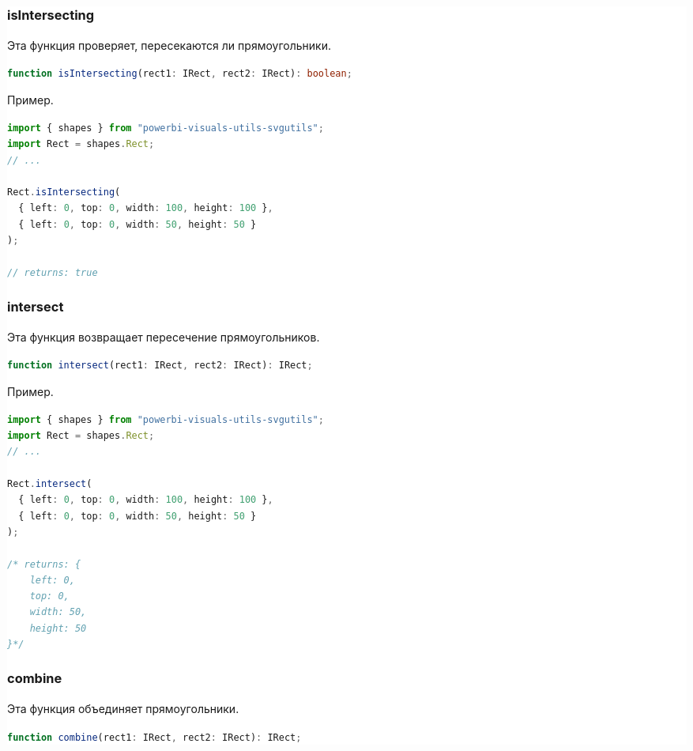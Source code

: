 ### <a name="isintersecting"></a>isIntersecting

Эта функция проверяет, пересекаются ли прямоугольники.

```typescript
function isIntersecting(rect1: IRect, rect2: IRect): boolean;
```

Пример.

```typescript
import { shapes } from "powerbi-visuals-utils-svgutils";
import Rect = shapes.Rect;
// ...

Rect.isIntersecting(
  { left: 0, top: 0, width: 100, height: 100 },
  { left: 0, top: 0, width: 50, height: 50 }
);

// returns: true
```

### <a name="intersect"></a>intersect

Эта функция возвращает пересечение прямоугольников.

```typescript
function intersect(rect1: IRect, rect2: IRect): IRect;
```

Пример.

```typescript
import { shapes } from "powerbi-visuals-utils-svgutils";
import Rect = shapes.Rect;
// ...

Rect.intersect(
  { left: 0, top: 0, width: 100, height: 100 },
  { left: 0, top: 0, width: 50, height: 50 }
);

/* returns: {
    left: 0,
    top: 0,
    width: 50,
    height: 50
}*/
```

### <a name="combine"></a>combine

Эта функция объединяет прямоугольники.

```typescript
function combine(rect1: IRect, rect2: IRect): IRect;
```
